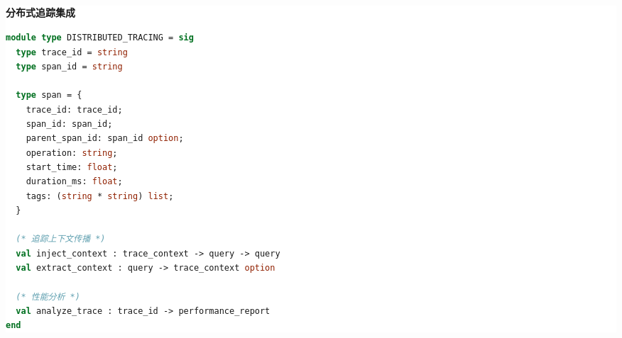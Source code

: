 **分布式追踪集成**

```ocaml
module type DISTRIBUTED_TRACING = sig
  type trace_id = string
  type span_id = string
  
  type span = {
    trace_id: trace_id;
    span_id: span_id;
    parent_span_id: span_id option;
    operation: string;
    start_time: float;
    duration_ms: float;
    tags: (string * string) list;
  }
  
  (* 追踪上下文传播 *)
  val inject_context : trace_context -> query -> query
  val extract_context : query -> trace_context option
  
  (* 性能分析 *)
  val analyze_trace : trace_id -> performance_report
end
```